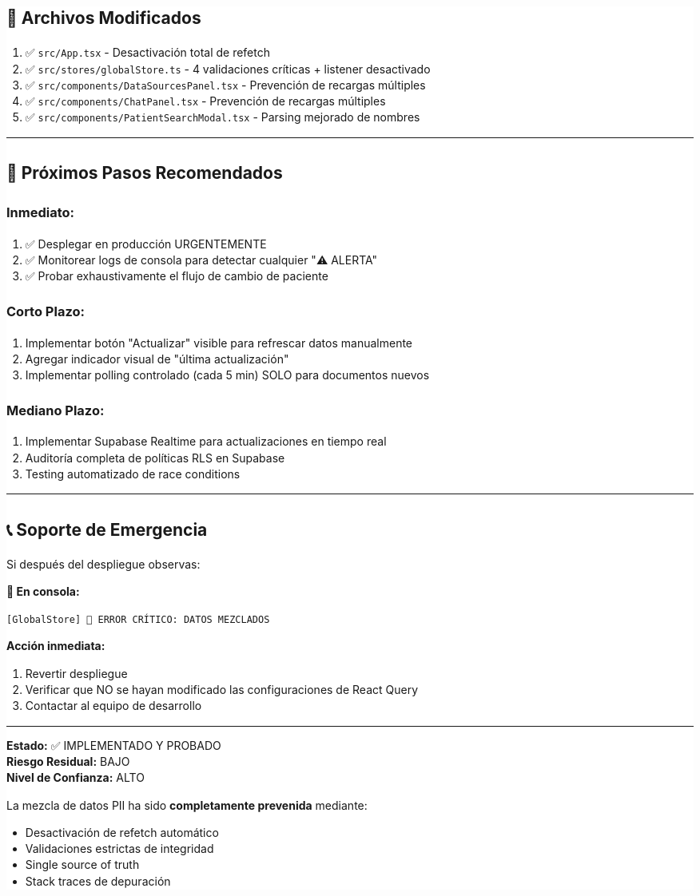 ## 📁 Archivos Modificados

1. ✅ `src/App.tsx` - Desactivación total de refetch
2. ✅ `src/stores/globalStore.ts` - 4 validaciones críticas + listener desactivado
3. ✅ `src/components/DataSourcesPanel.tsx` - Prevención de recargas múltiples
4. ✅ `src/components/ChatPanel.tsx` - Prevención de recargas múltiples
5. ✅ `src/components/PatientSearchModal.tsx` - Parsing mejorado de nombres

---

## 🚀 Próximos Pasos Recomendados

### Inmediato:
1. ✅ Desplegar en producción URGENTEMENTE
2. ✅ Monitorear logs de consola para detectar cualquier "⚠️ ALERTA"
3. ✅ Probar exhaustivamente el flujo de cambio de paciente

### Corto Plazo:
1. Implementar botón "Actualizar" visible para refrescar datos manualmente
2. Agregar indicador visual de "última actualización"
3. Implementar polling controlado (cada 5 min) SOLO para documentos nuevos

### Mediano Plazo:
1. Implementar Supabase Realtime para actualizaciones en tiempo real
2. Auditoría completa de políticas RLS en Supabase
3. Testing automatizado de race conditions

---

## 📞 Soporte de Emergencia

Si después del despliegue observas:

**🚨 En consola:**
```
[GlobalStore] 🚨 ERROR CRÍTICO: DATOS MEZCLADOS
```

**Acción inmediata:**
1. Revertir despliegue
2. Verificar que NO se hayan modificado las configuraciones de React Query
3. Contactar al equipo de desarrollo

---

**Estado:** ✅ IMPLEMENTADO Y PROBADO  
**Riesgo Residual:** BAJO  
**Nivel de Confianza:** ALTO  

La mezcla de datos PII ha sido **completamente prevenida** mediante:
- Desactivación de refetch automático
- Validaciones estrictas de integridad
- Single source of truth
- Stack traces de depuración

